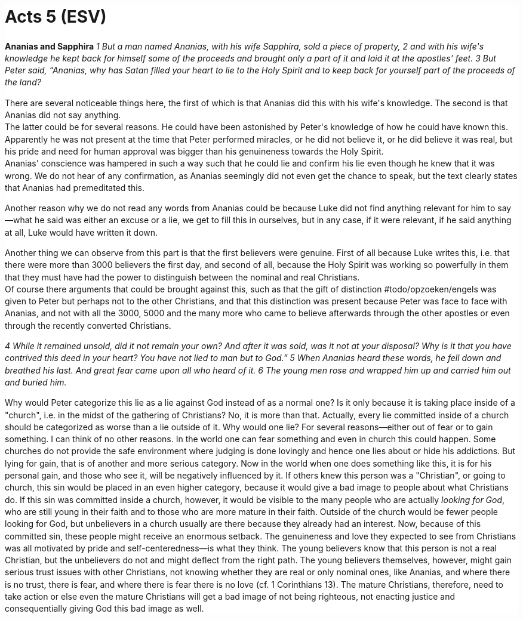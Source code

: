 # Acts 5 (ESV)
**Ananias and Sapphira**
*1 But a man named Ananias, with his wife Sapphira, sold a piece of property, 2 and with his wife's knowledge he kept back for himself some of the proceeds and brought only a part of it and laid it at the apostles' feet. 3 But Peter said, “Ananias, why has Satan filled your heart to lie to the Holy Spirit and to keep back for yourself part of the proceeds of the land?*

There are several noticeable things here, the first of which is that Ananias did this with his wife's knowledge.  The second is that Ananias did not say anything.  
The latter could be for several reasons. He could have been astonished by Peter's knowledge of how he could have known this.  
Apparently he was not present at the time that Peter performed miracles, or he did not believe it, or he did believe it was real, but his pride and need for human approval was bigger than his genuineness towards the Holy Spirit.  
Ananias' conscience was hampered in such a way  such that he could lie and confirm his lie even though he knew that it was wrong. We do not hear of any confirmation, as Ananias seemingly did not even get the chance to speak, but the text clearly states that Ananias had premeditated this.

Another reason why we do not read any words from Ananias could be because Luke did not find anything relevant for him to say—what he said was either an excuse or a lie, we get to fill this in ourselves, but in any case, if it were relevant, if he said anything at all, Luke would have written it down. 

Another thing we can observe from this part is that the first believers were genuine. First of all because Luke writes this, i.e. that there were more than 3000 believers the first day, and second of all, because the Holy Spirit was working so powerfully in them that they must have had the power to distinguish between the nominal and real Christians.  
Of course there arguments that could be brought against this, such as that the gift of distinction #todo/opzoeken/engels was given to Peter but perhaps not to the other Christians, and that this distinction was present because Peter was face to face with Ananias, and not with all the 3000, 5000 and the many more who came to believe afterwards through the other apostles or even through the recently converted Christians. 

*4 While it remained unsold, did it not remain your own? And after it was sold, was it not at your disposal? Why is it that you have contrived this deed in your heart? You have not lied to man but to God.” 5 When Ananias heard these words, he fell down and breathed his last. And great fear came upon all who heard of it. 6 The young men rose and wrapped him up and carried him out and buried him.*

Why would Peter categorize this lie as a lie against God instead of as a normal one? Is it only because it is taking place inside of a "church", i.e. in the midst of the gathering of Christians? No, it is more than that. Actually, every lie committed inside of a church should be categorized as worse than a lie outside of it. Why would one lie? For several reasons—either out of fear or to gain something. I can think of no other reasons. In the world one can fear something and even in church this could happen. Some churches do not provide the safe environment where judging is done lovingly and hence one lies about or hide his addictions. But lying for gain, that is of another and more serious category. Now in the world when one does something like this, it is for his personal gain, and those who see it, will be negatively influenced by it. If others knew this person was a "Christian", or going to church, this sin would be placed in an even higher category, because it would give a bad image to people about what Christians do. 
If this sin was committed inside a church, however, it would be visible to the many people who are actually *looking for God*, who are still young in their faith and to those who are more mature in their faith. Outside of the church would be fewer people looking for God, but unbelievers in a church usually are there because they already had an interest. Now, because of this committed sin, these people might receive an enormous setback. The genuineness and love they expected to see from Christians was all motivated by pride and self-centeredness—is what they think. 
The young believers know that this person is not a real Christian, but the unbelievers do not and might deflect from the right path. The young believers themselves, however, might gain serious trust issues with other Christians, not knowing whether they are real or only nominal ones, like Ananias, and where there is no trust, there is fear, and where there is fear there is no love (cf. 1 Corinthians 13). 
The mature Christians, therefore, need to take action or else even the mature Christians will get a bad image of not being righteous, not enacting justice and consequentially giving God this bad image as well. 